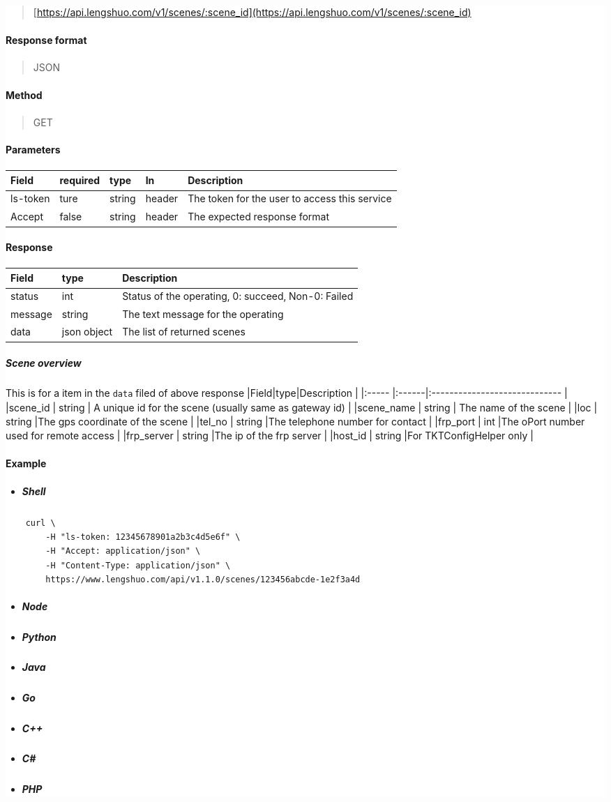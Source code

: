 > [https://api.lengshuo.com/v1/scenes/:scene_id](https://api.lengshuo.com/v1/scenes/:scene_id)

#### Response format

> JSON

#### Method

> GET

#### Parameters

|Field|required|type|In|Description|
|:----- |:-------|:-----|:----- |:----- |
|ls-token |ture |string|header|The token for the user to access this service |
|Accept |false |string |header|The expected response format|

#### Response

|Field|type|Description |
|:----- |:------|:----------------------------- |
|status | int |Status of the operating, 0: succeed, Non-0: Failed  |
|message | string | The text message for the operating |
|data | json object |The list of returned scenes |

##### Scene overview
This is for a item in the `data` filed of above response
|Field|type|Description |
|:----- |:------|:----------------------------- |
|scene_id | string | A unique id for the scene (usually same as gateway id)  |
|scene_name | string | The name of the scene |
|loc | string |The gps coordinate of the scene |
|tel_no | string |The telephone number for contact |
|frp_port | int |The oPort number used for remote access |
|frp_server | string |The ip of the frp server |
|host_id | string |For TKTConfigHelper only |

#### Example

- ##### Shell
```
    curl \
        -H "ls-token: 12345678901a2b3c4d5e6f" \
        -H "Accept: application/json" \
        -H "Content-Type: application/json" \
        https://www.lengshuo.com/api/v1.1.0/scenes/123456abcde-1e2f3a4d
```
- ##### Node
- ##### Python
- ##### Java
- ##### Go
- ##### C++
- ##### C#
- ##### PHP
